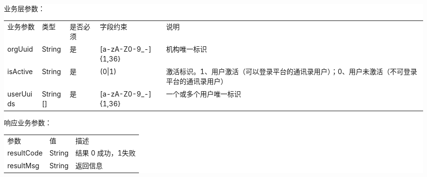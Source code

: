 业务层参数：  

<table>
   <tr>
      <td>业务参数</td>
      <td>类型</td>
      <td>是否必须</td>
      <td>字段约束</td>
      <td>说明</td>
   </tr>
   <tr>
      <td>orgUuid</td>
      <td>String</td>
      <td>是</td>
      <td>[a-zA-Z0-9_-]{1,36}</td>
      <td>机构唯一标识</td>
   </tr>
   <tr>
      <td>isActive</td>
      <td>String</td>
      <td>是</td>
      <td>(0|1)</td>
      <td>激活标识。1、用户激活（可以登录平台的通讯录用户）；0、用户未激活（不可登录平台的通讯录用户）</td>
   </tr>
   <tr>
      <td>userUuids</td>
      <td>String[]</td>
      <td>是</td>
      <td>[a-zA-Z0-9_-]{1,36}</td>
      <td>一个或多个用户唯一标识</td>
   </tr>
</table>  

响应业务参数：  

<table>
   <tr>
      <td>参数</td>
      <td>值</td>
      <td>描述</td>
   </tr>
   <tr>
      <td>resultCode</td>
      <td>String</td>
      <td>结果 0 成功，1失败</td>
   </tr>
   <tr>
      <td>resultMsg</td>
      <td>String</td>
      <td>返回信息</td>
   </tr>
</table>  

